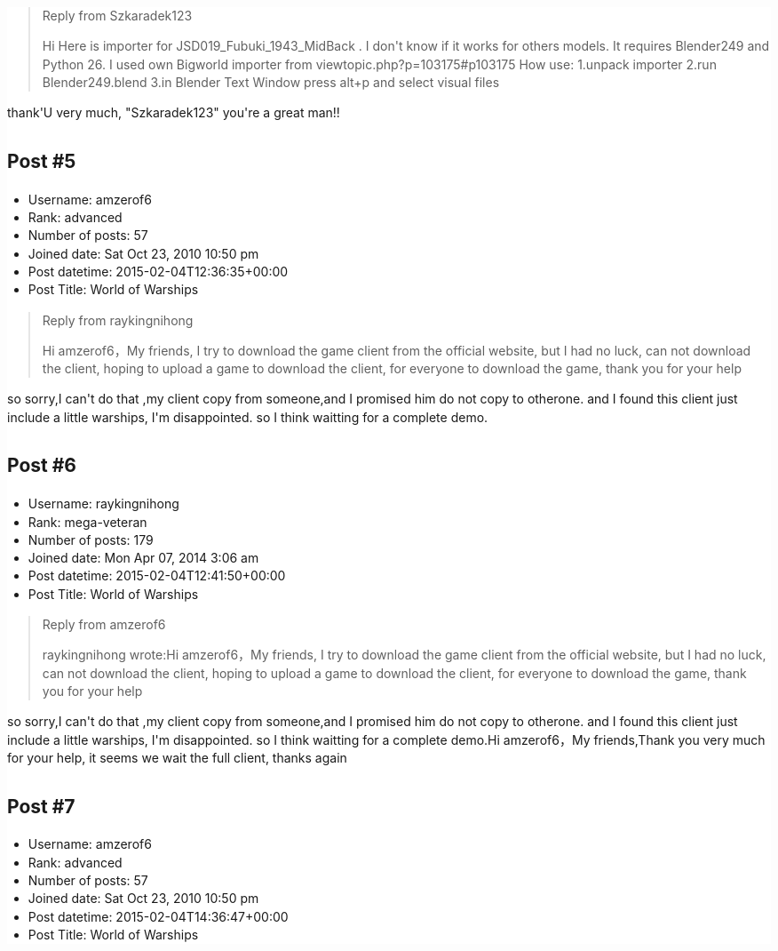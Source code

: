 > Reply from Szkaradek123
>
> Hi
Here is importer for JSD019_Fubuki_1943_MidBack .
I don't know if it works for others models. 
It requires Blender249 and Python 26.
I used own  Bigworld importer from  viewtopic.php?p=103175#p103175
How use:
1.unpack importer
2.run Blender249.blend
3.in Blender Text Window press alt+p and select visual files

thank'U very much, "Szkaradek123" you're a great man!!
## Post #5
- Username: amzerof6
- Rank: advanced
- Number of posts: 57
- Joined date: Sat Oct 23, 2010 10:50 pm
- Post datetime: 2015-02-04T12:36:35+00:00
- Post Title: World of Warships

> Reply from raykingnihong
>
> Hi amzerof6，My friends, I try to download the game client from the official website, but I had no luck, can not download the client, hoping to upload a game to download the client, for everyone to download the game, thank you for your help

so sorry,I can't do that ,my client copy from someone,and I promised him do not copy to otherone.
and I found this client just include a little warships, I'm disappointed. so I think waitting for a complete demo.
## Post #6
- Username: raykingnihong
- Rank: mega-veteran
- Number of posts: 179
- Joined date: Mon Apr 07, 2014 3:06 am
- Post datetime: 2015-02-04T12:41:50+00:00
- Post Title: World of Warships

> Reply from amzerof6
>
> raykingnihong wrote:Hi amzerof6，My friends, I try to download the game client from the official website, but I had no luck, can not download the client, hoping to upload a game to download the client, for everyone to download the game, thank you for your help

so sorry,I can't do that ,my client copy from someone,and I promised him do not copy to otherone.
and I found this client just include a little warships, I'm disappointed. so I think waitting for a complete demo.Hi amzerof6，My friends,Thank you very much for your help, it seems we wait the full client, thanks again
## Post #7
- Username: amzerof6
- Rank: advanced
- Number of posts: 57
- Joined date: Sat Oct 23, 2010 10:50 pm
- Post datetime: 2015-02-04T14:36:47+00:00
- Post Title: World of Warships
